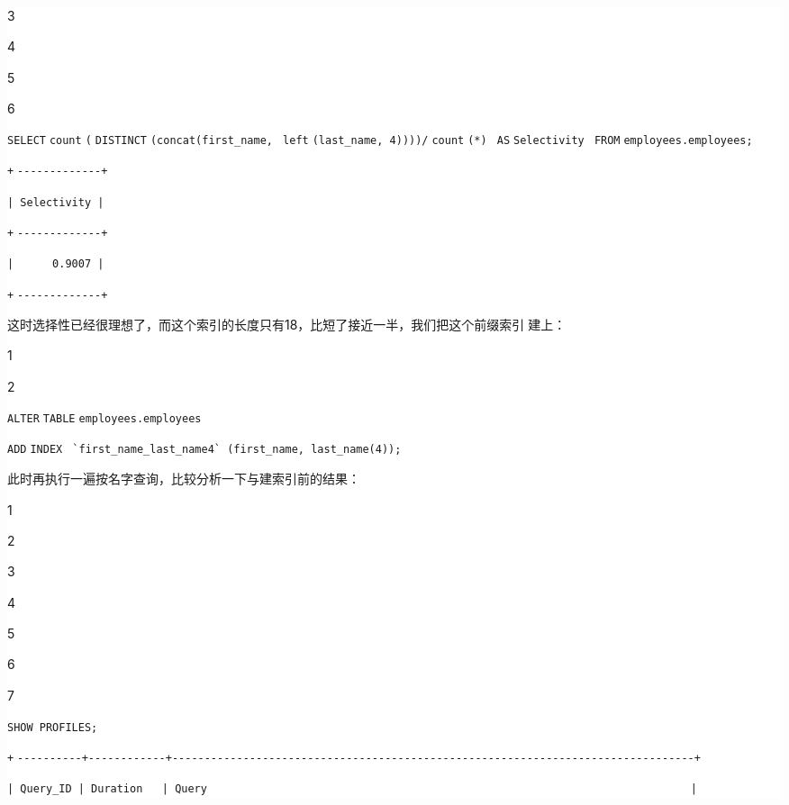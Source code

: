 
3


4


5


6


`SELECT` `count` `(` `DISTINCT` `(concat(first_name, ` `left` `(last_name, 4))))/` `count` `(*) ` `AS` `Selectivity ` `FROM` `employees.employees;`

`+` `-------------+`

`| Selectivity |`

`+` `-------------+`

`|      0.9007 |`

`+` `-------------+`

这时选择性已经很理想了，而这个索引的长度只有18，比短了接近一半，我们把这个前缀索引 建上：

1


2


`ALTER` `TABLE` `employees.employees`

`ADD` `INDEX` `` `first_name_last_name4` (first_name, last_name(4));``

此时再执行一遍按名字查询，比较分析一下与建索引前的结果：

1


2


3


4


5


6


7


`SHOW PROFILES;`

`+` `----------+------------+---------------------------------------------------------------------------------+`

`| Query_ID | Duration   | Query                                                                           |`
